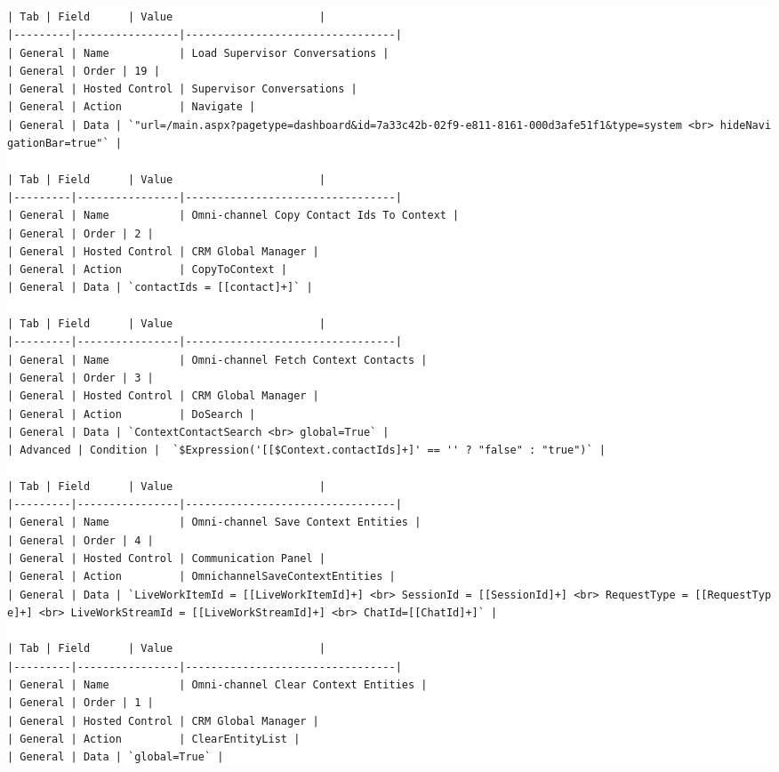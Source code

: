     | Tab | Field      | Value                       |
    |---------|----------------|---------------------------------|
    | General | Name           | Load Supervisor Conversations |
    | General | Order | 19 |
    | General | Hosted Control | Supervisor Conversations |
    | General | Action         | Navigate | 
    | General | Data | `"url=/main.aspx?pagetype=dashboard&id=7a33c42b-02f9-e811-8161-000d3afe51f1&type=system <br> hideNavigationBar=true"` |       
    
    | Tab | Field      | Value                       |
    |---------|----------------|---------------------------------|
    | General | Name           | Omni-channel Copy Contact Ids To Context |
    | General | Order | 2 |
    | General | Hosted Control | CRM Global Manager |
    | General | Action         | CopyToContext | 
    | General | Data | `contactIds = [[contact]+]` |

    | Tab | Field      | Value                       |
    |---------|----------------|---------------------------------|
    | General | Name           | Omni-channel Fetch Context Contacts |
    | General | Order | 3 |
    | General | Hosted Control | CRM Global Manager |
    | General | Action         | DoSearch | 
    | General | Data | `ContextContactSearch <br> global=True` |
    | Advanced | Condition |  `$Expression('[[$Context.contactIds]+]' == '' ? "false" : "true")` |

    | Tab | Field      | Value                       |
    |---------|----------------|---------------------------------|
    | General | Name           | Omni-channel Save Context Entities |
    | General | Order | 4 |
    | General | Hosted Control | Communication Panel |
    | General | Action         | OmnichannelSaveContextEntities | 
    | General | Data | `LiveWorkItemId = [[LiveWorkItemId]+] <br> SessionId = [[SessionId]+] <br> RequestType = [[RequestType]+] <br> LiveWorkStreamId = [[LiveWorkStreamId]+] <br> ChatId=[[ChatId]+]` |    

    | Tab | Field      | Value                       |
    |---------|----------------|---------------------------------|
    | General | Name           | Omni-channel Clear Context Entities |
    | General | Order | 1 |
    | General | Hosted Control | CRM Global Manager |
    | General | Action         | ClearEntityList | 
    | General | Data | `global=True` |    
